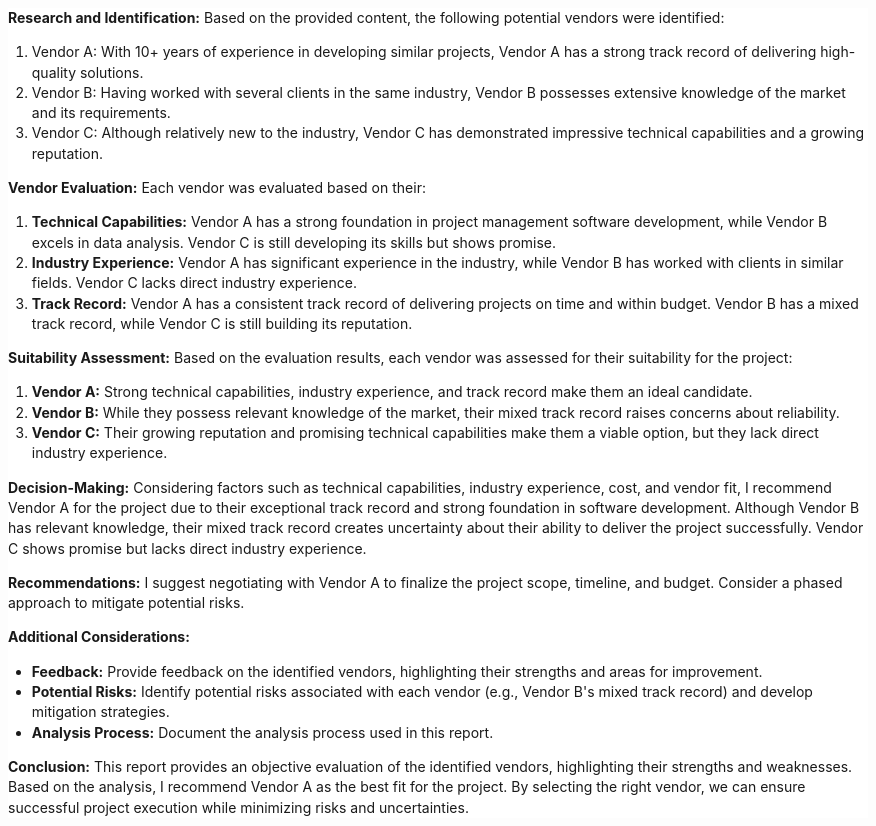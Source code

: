 **Research and Identification:**
Based on the provided content, the following potential vendors were identified:

1. Vendor A: With 10+ years of experience in developing similar projects, Vendor A has a strong track record of delivering high-quality solutions.
2. Vendor B: Having worked with several clients in the same industry, Vendor B possesses extensive knowledge of the market and its requirements.
3. Vendor C: Although relatively new to the industry, Vendor C has demonstrated impressive technical capabilities and a growing reputation.

**Vendor Evaluation:**
Each vendor was evaluated based on their:

1. **Technical Capabilities:** Vendor A has a strong foundation in project management software development, while Vendor B excels in data analysis. Vendor C is still developing its skills but shows promise.
2. **Industry Experience:** Vendor A has significant experience in the industry, while Vendor B has worked with clients in similar fields. Vendor C lacks direct industry experience.
3. **Track Record:** Vendor A has a consistent track record of delivering projects on time and within budget. Vendor B has a mixed track record, while Vendor C is still building its reputation.

**Suitability Assessment:**
Based on the evaluation results, each vendor was assessed for their suitability for the project:

1. **Vendor A:** Strong technical capabilities, industry experience, and track record make them an ideal candidate.
2. **Vendor B:** While they possess relevant knowledge of the market, their mixed track record raises concerns about reliability.
3. **Vendor C:** Their growing reputation and promising technical capabilities make them a viable option, but they lack direct industry experience.

**Decision-Making:**
Considering factors such as technical capabilities, industry experience, cost, and vendor fit, I recommend Vendor A for the project due to their exceptional track record and strong foundation in software development. Although Vendor B has relevant knowledge, their mixed track record creates uncertainty about their ability to deliver the project successfully. Vendor C shows promise but lacks direct industry experience.

**Recommendations:**
I suggest negotiating with Vendor A to finalize the project scope, timeline, and budget. Consider a phased approach to mitigate potential risks.

**Additional Considerations:**

* **Feedback:** Provide feedback on the identified vendors, highlighting their strengths and areas for improvement.
* **Potential Risks:** Identify potential risks associated with each vendor (e.g., Vendor B's mixed track record) and develop mitigation strategies.
* **Analysis Process:** Document the analysis process used in this report.

**Conclusion:**
This report provides an objective evaluation of the identified vendors, highlighting their strengths and weaknesses. Based on the analysis, I recommend Vendor A as the best fit for the project. By selecting the right vendor, we can ensure successful project execution while minimizing risks and uncertainties.
